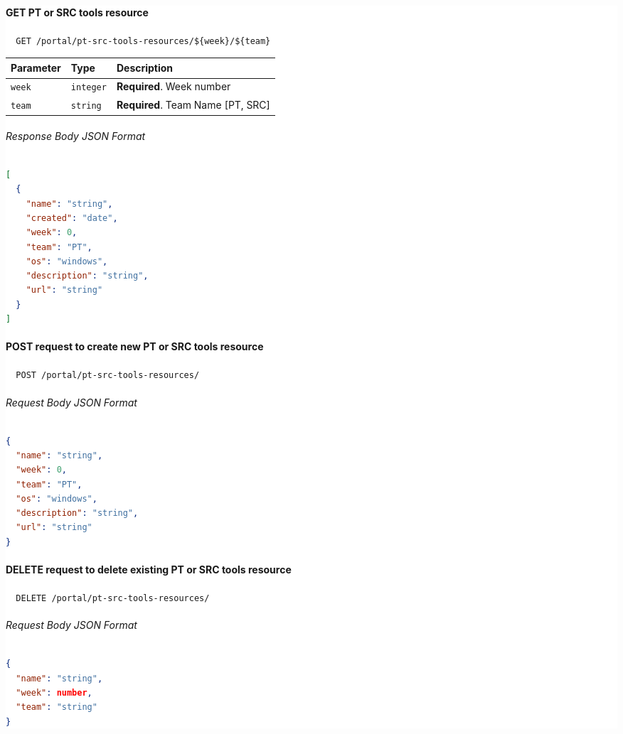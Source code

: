 #### GET PT or SRC tools resource

```http
  GET /portal/pt-src-tools-resources/${week}/${team}
```

| Parameter | Type     | Description                       |
| :-------- | :------- | :-------------------------------- |
| `week`      | `integer` | **Required**. Week number |
| `team`      | `string` | **Required**. Team Name [PT, SRC] |

###### Response Body JSON Format

```json
[
  {
    "name": "string",
    "created": "date",
    "week": 0,
    "team": "PT",
    "os": "windows",
    "description": "string",
    "url": "string"
  }
]
```
#### POST request to create new PT or SRC tools resource

```http
  POST /portal/pt-src-tools-resources/
```

###### Request Body JSON Format

```json
{
  "name": "string",
  "week": 0,
  "team": "PT",
  "os": "windows",
  "description": "string",
  "url": "string"
}
```
#### DELETE request to delete existing PT or SRC tools resource

```http
  DELETE /portal/pt-src-tools-resources/
```

###### Request Body JSON Format

```json
{
  "name": "string",
  "week": number,
  "team": "string"
}
```
